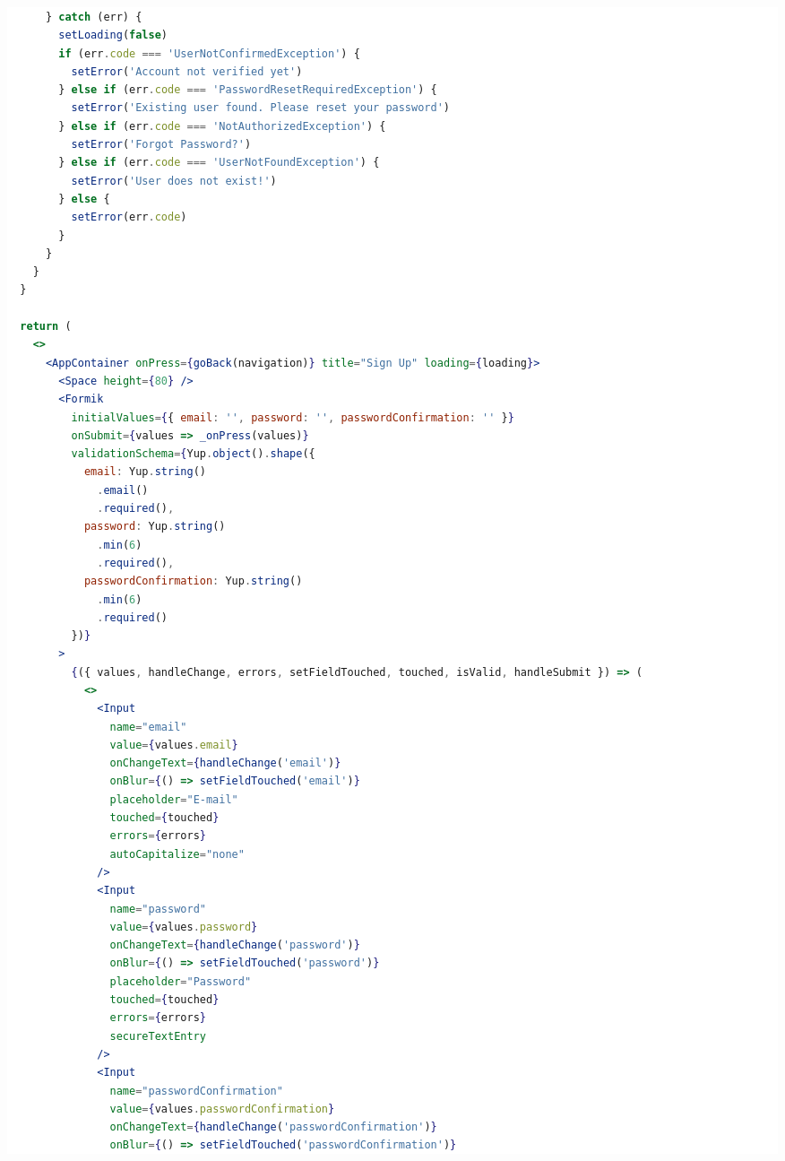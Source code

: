 ```jsx
      } catch (err) {
        setLoading(false)
        if (err.code === 'UserNotConfirmedException') {
          setError('Account not verified yet')
        } else if (err.code === 'PasswordResetRequiredException') {
          setError('Existing user found. Please reset your password')
        } else if (err.code === 'NotAuthorizedException') {
          setError('Forgot Password?')
        } else if (err.code === 'UserNotFoundException') {
          setError('User does not exist!')
        } else {
          setError(err.code)
        }
      }
    }
  }

  return (
    <>
      <AppContainer onPress={goBack(navigation)} title="Sign Up" loading={loading}>
        <Space height={80} />
        <Formik
          initialValues={{ email: '', password: '', passwordConfirmation: '' }}
          onSubmit={values => _onPress(values)}
          validationSchema={Yup.object().shape({
            email: Yup.string()
              .email()
              .required(),
            password: Yup.string()
              .min(6)
              .required(),
            passwordConfirmation: Yup.string()
              .min(6)
              .required()
          })}
        >
          {({ values, handleChange, errors, setFieldTouched, touched, isValid, handleSubmit }) => (
            <>
              <Input
                name="email"
                value={values.email}
                onChangeText={handleChange('email')}
                onBlur={() => setFieldTouched('email')}
                placeholder="E-mail"
                touched={touched}
                errors={errors}
                autoCapitalize="none"
              />
              <Input
                name="password"
                value={values.password}
                onChangeText={handleChange('password')}
                onBlur={() => setFieldTouched('password')}
                placeholder="Password"
                touched={touched}
                errors={errors}
                secureTextEntry
              />
              <Input
                name="passwordConfirmation"
                value={values.passwordConfirmation}
                onChangeText={handleChange('passwordConfirmation')}
                onBlur={() => setFieldTouched('passwordConfirmation')}
```